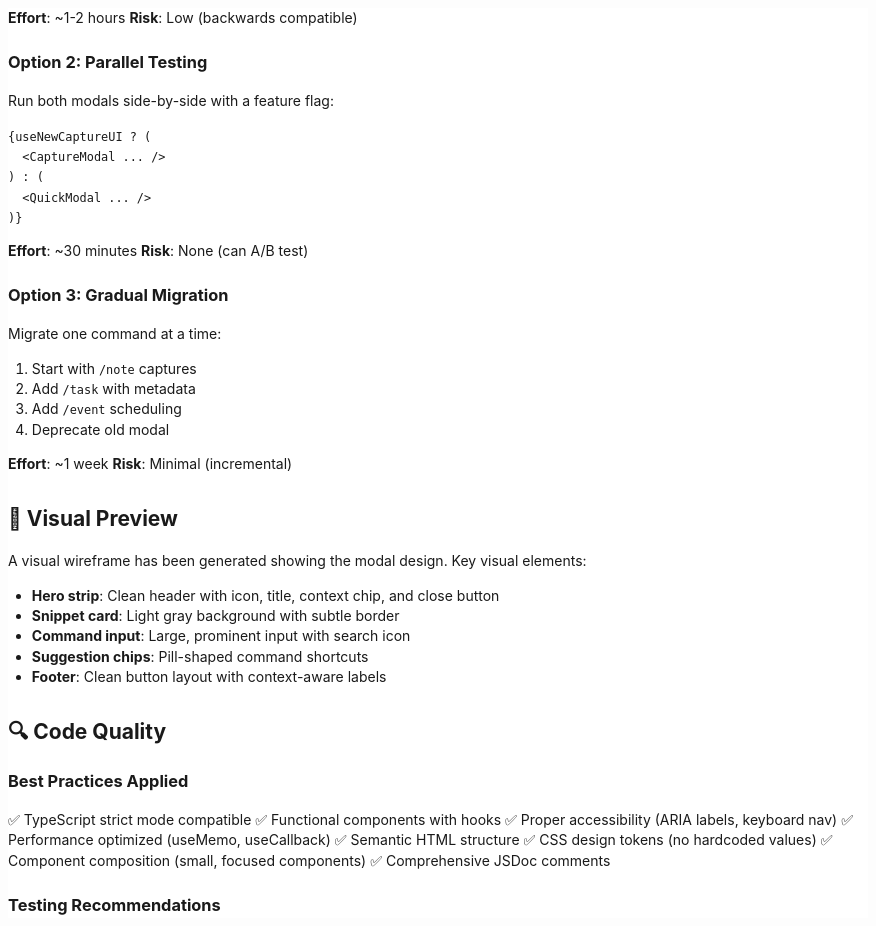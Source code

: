 **Effort**: ~1-2 hours
**Risk**: Low (backwards compatible)

### Option 2: Parallel Testing

Run both modals side-by-side with a feature flag:

```tsx
{useNewCaptureUI ? (
  <CaptureModal ... />
) : (
  <QuickModal ... />
)}
```

**Effort**: ~30 minutes
**Risk**: None (can A/B test)

### Option 3: Gradual Migration

Migrate one command at a time:
1. Start with `/note` captures
2. Add `/task` with metadata
3. Add `/event` scheduling
4. Deprecate old modal

**Effort**: ~1 week
**Risk**: Minimal (incremental)

## 📸 Visual Preview

A visual wireframe has been generated showing the modal design. Key visual elements:

- **Hero strip**: Clean header with icon, title, context chip, and close button
- **Snippet card**: Light gray background with subtle border
- **Command input**: Large, prominent input with search icon
- **Suggestion chips**: Pill-shaped command shortcuts
- **Footer**: Clean button layout with context-aware labels

## 🔍 Code Quality

### Best Practices Applied

✅ TypeScript strict mode compatible
✅ Functional components with hooks
✅ Proper accessibility (ARIA labels, keyboard nav)
✅ Performance optimized (useMemo, useCallback)
✅ Semantic HTML structure
✅ CSS design tokens (no hardcoded values)
✅ Component composition (small, focused components)
✅ Comprehensive JSDoc comments

### Testing Recommendations
